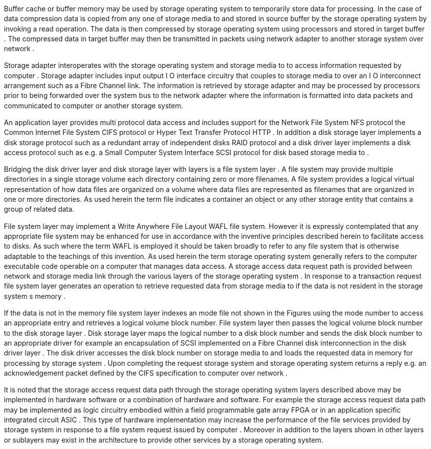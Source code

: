 Buffer cache or buffer memory may be used by storage operating system to temporarily store data for processing. In the case of data compression data is copied from any one of storage media to and stored in source buffer by the storage operating system by invoking a read operation. The data is then compressed by storage operating system using processors and stored in target buffer . The compressed data in target buffer may then be transmitted in packets using network adapter to another storage system over network .

Storage adapter interoperates with the storage operating system and storage media to to access information requested by computer . Storage adapter includes input output I O interface circuitry that couples to storage media to over an I O interconnect arrangement such as a Fibre Channel link. The information is retrieved by storage adapter and may be processed by processors prior to being forwarded over the system bus to the network adapter where the information is formatted into data packets and communicated to computer or another storage system.

An application layer provides multi protocol data access and includes support for the Network File System NFS protocol the Common Internet File System CIFS protocol or Hyper Text Transfer Protocol HTTP . In addition a disk storage layer implements a disk storage protocol such as a redundant array of independent disks RAID protocol and a disk driver layer implements a disk access protocol such as e.g. a Small Computer System Interface SCSI protocol for disk based storage media to .

Bridging the disk driver layer and disk storage layer with layers is a file system layer . A file system may provide multiple directories in a single storage volume each directory containing zero or more filenames. A file system provides a logical virtual representation of how data files are organized on a volume where data files are represented as filenames that are organized in one or more directories. As used herein the term file indicates a container an object or any other storage entity that contains a group of related data.

File system layer may implement a Write Anywhere File Layout WAFL file system. However it is expressly contemplated that any appropriate file system may be enhanced for use in accordance with the inventive principles described herein to facilitate access to disks. As such where the term WAFL is employed it should be taken broadly to refer to any file system that is otherwise adaptable to the teachings of this invention. As used herein the term storage operating system generally refers to the computer executable code operable on a computer that manages data access. A storage access data request path is provided between network and storage media link through the various layers of the storage operating system . In response to a transaction request file system layer generates an operation to retrieve requested data from storage media to if the data is not resident in the storage system s memory .

If the data is not in the memory file system layer indexes an mode file not shown in the Figures using the mode number to access an appropriate entry and retrieves a logical volume block number. File system layer then passes the logical volume block number to the disk storage layer . Disk storage layer maps the logical number to a disk block number and sends the disk block number to an appropriate driver for example an encapsulation of SCSI implemented on a Fibre Channel disk interconnection in the disk driver layer . The disk driver accesses the disk block number on storage media to and loads the requested data in memory for processing by storage system . Upon completing the request storage system and storage operating system returns a reply e.g. an acknowledgement packet defined by the CIFS specification to computer over network .

It is noted that the storage access request data path through the storage operating system layers described above may be implemented in hardware software or a combination of hardware and software. For example the storage access request data path may be implemented as logic circuitry embodied within a field programmable gate array FPGA or in an application specific integrated circuit ASIC . This type of hardware implementation may increase the performance of the file services provided by storage system in response to a file system request issued by computer . Moreover in addition to the layers shown in other layers or sublayers may exist in the architecture to provide other services by a storage operating system.
